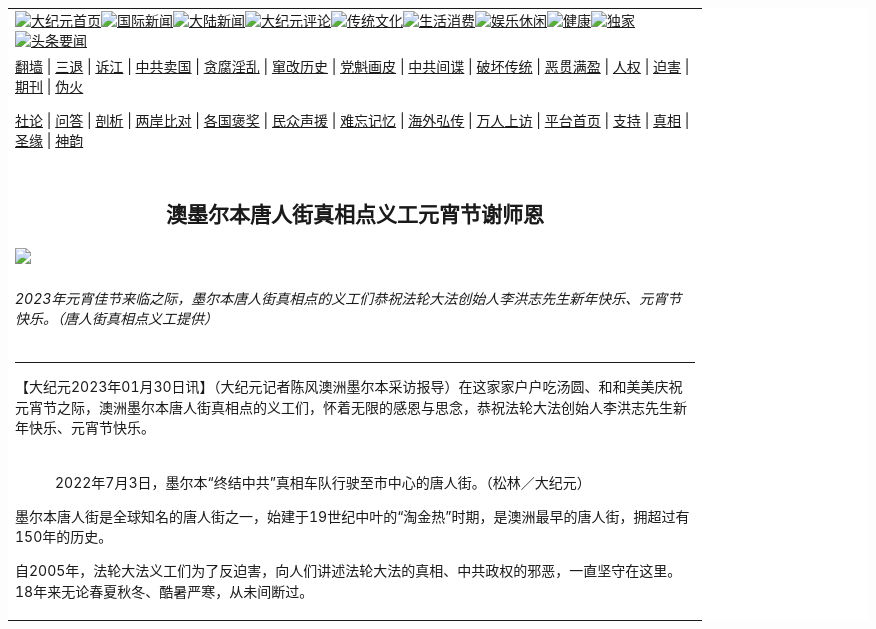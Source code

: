 <a name="1" id="1" target="_blank"></a><span id="1"></span>
<table align=center border="0"><tr><td colspan="2" VALIGN=TOP><a href="https://github.com/1992513/djy/blob/master/gb/nf1351518.md#1"><img src="https://raw.githubusercontent.com/1992513/www/master/t/djy/1.jpg" title="大纪元首页" alt="大纪元首页"></a><a href="https://github.com/1992513/djy/blob/master/gb/n24hr.md#1"><img src="https://raw.githubusercontent.com/1992513/www/master/t/djy/3.jpg" title="国际新闻" alt="国际新闻"></a><a href="https://github.com/1992513/djy/blob/master/gb/nsc413.md#1"><img src="https://raw.githubusercontent.com/1992513/www/master/t/djy/4.jpg" title="大陆新闻" alt="大陆新闻"></a><a href="https://github.com/1992513/djy/blob/master/gb/news392.md#1"><img src="https://raw.githubusercontent.com/1992513/www/master/t/djy/5.jpg" title="大纪元评论" alt="大纪元评论"></a><a href="https://github.com/1992513/djy/blob/master/gb/news2007.md#1"><img src="https://raw.githubusercontent.com/1992513/www/master/t/djy/6.jpg" title="传统文化" alt="传统文化"></a><a href="https://github.com/1992513/djy/blob/master/gb/news2008.md#1"><img src="https://raw.githubusercontent.com/1992513/www/master/t/djy/7.jpg" title="生活消费" alt="生活消费"></a><a href="https://github.com/1992513/djy/blob/master/gb/ncyule.md#1"><img src="https://raw.githubusercontent.com/1992513/www/master/t/djy/8.jpg" title="娱乐休闲" alt="娱乐休闲"></a><a href="https://github.com/1992513/djy/blob/master/gb/nsc1002.md#1"><img src="https://raw.githubusercontent.com/1992513/www/master/t/djy/9.jpg" title="健康" alt="健康"></a><a href="https://github.com/1992513/djy/blob/master/gb/nf6092.md#1"><img src="https://raw.githubusercontent.com/1992513/www/master/t/djy/10a.jpg" title="独家" alt="独家"></a><a href="https://github.com/1992513/djy/blob/master/gb/nf4514.md#1"><img src="https://raw.githubusercontent.com/1992513/www/master/t/djy/12a.jpg" title="头条要闻" alt="头条要闻"></a></td></tr>
<tr><td colspan="2" VALIGN=TOP><a target="_blank" href="https://github.com/1992513/www/blob/master/README.md?zsrh#1">翻墙</a> | <a target="_blank" href="https://github.com/1992513/djy/blob/master/gb/nf5657.md#1">三退</a> | <a target="_blank" href="https://github.com/1992513/djy/blob/master/gb/nf6124.md#1">诉江</a> | <a target="_blank" href="https://github.com/1992513/djy/blob/master/gb/nf1176117.md#1">中共卖国</a> | <a target="_blank" href="https://github.com/1992513/djy/blob/master/gb/nf5773.md#1">贪腐淫乱</a> | <a target="_blank" href="https://github.com/1992513/djy/blob/master/gb/nf1176115.md#1">窜改历史</a> | <a target="_blank" href="https://github.com/1992513/djy/blob/master/gb/nf1176107.md#1">党魁画皮</a> | <a target="_blank" href="https://github.com/1992513/djy/blob/master/gb/nf1320400.md#1">中共间谍</a> | <a target="_blank" href="https://github.com/1992513/djy/blob/master/gb/nf1176114.md#1">破坏传统</a> | <a target="_blank" href="https://github.com/1992513/ntdtv/blob/master/gb/prog447_1.md#1">恶贯满盈</a> | <a target="_blank" href="https://github.com/1992513/djy/blob/master/gb/ncid278.md#1">人权</a> | <a target="_blank" href="https://github.com/1992513/djy/blob/master/gb/nf1176111.md#1">迫害</a> | <a target="_blank" href="https://gitlab.com/szzdlab/mh-qikan/blob/master/README.md#1">期刊</a> | <a target="_blank" href="https://github.com/1992513/djy/blob/master/gb/nf5562.md#1">伪火</a></p><p><a target="_blank" href="https://github.com/1992513/djy/blob/master/gb/9p.md#1">社论</a> | <a target="_blank" href="https://github.com/1992513/djy/blob/master/gb/nf4378.md#1">问答</a> | <a target="_blank" href="https://github.com/1992513/djy/blob/master/gb/nf5792.md#1">剖析</a> | <a target="_blank" href="https://github.com/1992513/djy/blob/master/gb/nf5735.md#1">两岸比对</a> | <a target="_blank" href="https://github.com/1992513/djy/blob/master/gb/nf6119.md#1">各国褒奖</a> | <a target="_blank" href="https://github.com/1992513/djy/blob/master/gb/nf6120.md#1">民众声援</a> | <a target="_blank" href="https://github.com/1992513/djy/blob/master/gb/nf1188594.md#1">难忘记忆</a> | <a target="_blank" href="https://github.com/1992513/djy/blob/master/gb/nf3180.md#1">海外弘传</a> | <a target="_blank" href="https://github.com/1992513/djy/blob/master/gb/nf5410.md#1">万人上访</a> | <a target="_blank" href="https://github.com/1992513/www/blob/master/README.md?zsrh#1">平台首页</a> | <a target="_blank" href="https://github.com/1992513/djy/blob/master/gb/nf4386.md#1">支持</a> | <a target="_blank" href="https://github.com/1992513/djy/blob/master/gb/nf4389.md#1">真相</a> | <a target="_blank" href="https://github.com/1992513/djy/blob/master/gb/nf5790.md#1">圣缘</a> | <a target="_blank" href="https://github.com/1992513/djy/blob/master/gb/nf4786.md#1">神韵</a></td></tr>
<tr><td VALIGN=TOP width="626"><h2 align=center>澳墨尔本唐人街真相点义工元宵节谢师恩</h2>
<img width="600" src="https://i.epochtimes.com/assets/uploads/2023/02/id13919778-File-30-1-2023-18-54-13-600x400.png" />
<h6>2023年元宵佳节来临之际，墨尔本唐人街真相点的义工们恭祝法轮大法创始人李洪志先生新年快乐、元宵节快乐。（唐人街真相点义工提供）
</h6>
<hr>
<p>【大纪元2023年01月30日讯】（大纪元记者陈风澳洲墨尔本采访报导）在这家家户户吃汤圆、和和美美庆祝元宵节之际，澳洲墨尔本唐人街真相点的义工们，怀着无限的感恩与思念，恭祝法轮大法创始人李洪志先生新年快乐、元宵节快乐。</p>
<figure id="attachment_13772839" aria-describedby="caption-attachment-13772839" style="width: 600px" class="wp-caption aligncenter"><a target="_blank" href="https://i.epochtimes.com/assets/uploads/2022/07/id13772839-DSC03978-1.jpg"><img loading="lazy" decoding="async" class="size-large wp-image-13772839" src="https://i.epochtimes.com/assets/uploads/2022/07/id13772839-DSC03978-1-600x381.jpg" alt="" width="600" b="381" /></a><figcaption id="caption-attachment-13772839" class="wp-caption-text">2022年7月3日，墨尔本“终结中共”真相车队行驶至市中心的唐人街。（松林／大纪元）</figcaption></figure>
<p>墨尔本唐人街是全球知名的唐人街之一，始建于19世纪中叶的“淘金热”时期，是澳洲最早的唐人街，拥超过有150年的历史。</p>
<p>自2005年，法轮大法义工们为了反迫害，向人们讲述法轮大法的真相、中共政权的邪恶，一直坚守在这里。18年来无论春夏秋冬、酷暑严寒，从未间断过。</p>